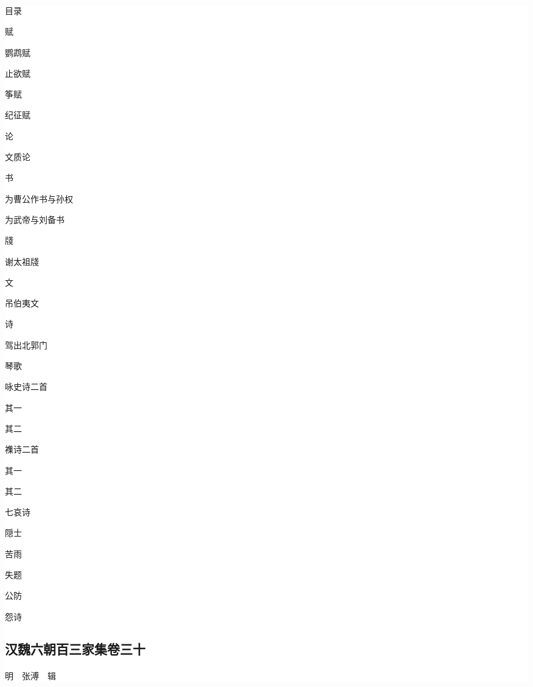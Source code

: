 目录  

赋  

鹦鹉赋  

止欲赋  

筝赋  

纪征赋  

论  

文质论  

书  

为曹公作书与孙权  

为武帝与刘备书  

牋  

谢太祖牋  

文  

吊伯夷文  

诗  

驾出北郭门  

琴歌  

咏史诗二首  

其一  

其二  

襍诗二首  

其一  

其二  

七哀诗  

隠士  

苦雨  

失题  

公防  

怨诗  

## 汉魏六朝百三家集卷三十  

明　张溥　辑  
